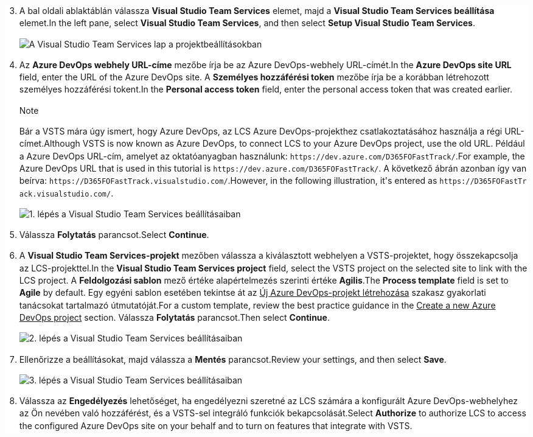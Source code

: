 3. <span data-ttu-id="5badb-187">A bal oldali ablaktáblán válassza **Visual Studio Team Services** elemet, majd a **Visual Studio Team Services beállítása** elemet.</span><span class="sxs-lookup"><span data-stu-id="5badb-187">In the left pane, select **Visual Studio Team Services**, and then select **Setup Visual Studio Team Services**.</span></span>

    ![A Visual Studio Team Services lap a projektbeállításokban](./media/setup_rsa_tool_12.png)

4. <span data-ttu-id="5badb-189">Az **Azure DevOps webhely URL-címe** mezőbe írja be az Azure DevOps-webhely URL-címét.</span><span class="sxs-lookup"><span data-stu-id="5badb-189">In the **Azure DevOps site URL** field, enter the URL of the Azure DevOps site.</span></span> <span data-ttu-id="5badb-190">A **Személyes hozzáférési token** mezőbe írja be a korábban létrehozott személyes hozzáférési tokent.</span><span class="sxs-lookup"><span data-stu-id="5badb-190">In the **Personal access token** field, enter the personal access token that was created earlier.</span></span>

    > [!NOTE]
    > <span data-ttu-id="5badb-191">Bár a VSTS mára úgy ismert, hogy Azure DevOps, az LCS Azure DevOps-projekthez csatlakoztatásához használja a régi URL-címet.</span><span class="sxs-lookup"><span data-stu-id="5badb-191">Although VSTS is now known as Azure DevOps, to connect LCS to your Azure DevOps project, use the old URL.</span></span> <span data-ttu-id="5badb-192">Például a Azure DevOps URL-cím, amelyet az oktatóanyagban használunk: `https://dev.azure.com/D365FOFastTrack/`.</span><span class="sxs-lookup"><span data-stu-id="5badb-192">For example, the Azure DevOps URL that is used in this tutorial is `https://dev.azure.com/D365FOFastTrack/`.</span></span> <span data-ttu-id="5badb-193">A következő ábrán azonban így van beírva: `https://D365FOFastTrack.visualstudio.com/`.</span><span class="sxs-lookup"><span data-stu-id="5badb-193">However, in the following illustration, it's entered as `https://D365FOFastTrack.visualstudio.com/`.</span></span>

    ![1. lépés a Visual Studio Team Services beállításaiban](./media/setup_rsa_tool_13.png)

5. <span data-ttu-id="5badb-195">Válassza **Folytatás** parancsot.</span><span class="sxs-lookup"><span data-stu-id="5badb-195">Select **Continue**.</span></span>
6. <span data-ttu-id="5badb-196">A **Visual Studio Team Services-projekt** mezőben válassza a kiválasztott webhelyen a VSTS-projektet, hogy összekapcsolja az LCS-projekttel.</span><span class="sxs-lookup"><span data-stu-id="5badb-196">In the **Visual Studio Team Services project** field, select the VSTS project on the selected site to link with the LCS project.</span></span> <span data-ttu-id="5badb-197">A **Feldolgozási sablon** mező értéke alapértelmezés szerinti értéke **Agilis**.</span><span class="sxs-lookup"><span data-stu-id="5badb-197">The **Process template** field is set to **Agile** by default.</span></span> <span data-ttu-id="5badb-198">Egy egyéni sablon esetében tekintse át az [Új Azure DevOps-projekt létrehozása](#create-a-new-azure-devops-project) szakasz gyakorlati tanácsokat tartalmazó útmutatóját.</span><span class="sxs-lookup"><span data-stu-id="5badb-198">For a custom template, review the best practice guidance in the [Create a new Azure DevOps project](#create-a-new-azure-devops-project) section.</span></span> <span data-ttu-id="5badb-199">Válassza **Folytatás** parancsot.</span><span class="sxs-lookup"><span data-stu-id="5badb-199">Then select **Continue**.</span></span>

    ![2. lépés a Visual Studio Team Services beállításaiban](./media/setup_rsa_tool_14.png)

7. <span data-ttu-id="5badb-201">Ellenőrizze a beállításokat, majd válassza a **Mentés** parancsot.</span><span class="sxs-lookup"><span data-stu-id="5badb-201">Review your settings, and then select **Save**.</span></span>

    ![3. lépés a Visual Studio Team Services beállításaiban](./media/setup_rsa_tool_15.png)

8. <span data-ttu-id="5badb-203">Válassza az **Engedélyezés** lehetőséget, ha engedélyezni szeretné az LCS számára a konfigurált Azure DevOps-webhelyhez az Ön nevében való hozzáférést, és a VSTS-sel integráló funkciók bekapcsolását.</span><span class="sxs-lookup"><span data-stu-id="5badb-203">Select **Authorize** to authorize LCS to access the configured Azure DevOps site on your behalf and to turn on features that integrate with VSTS.</span></span>
